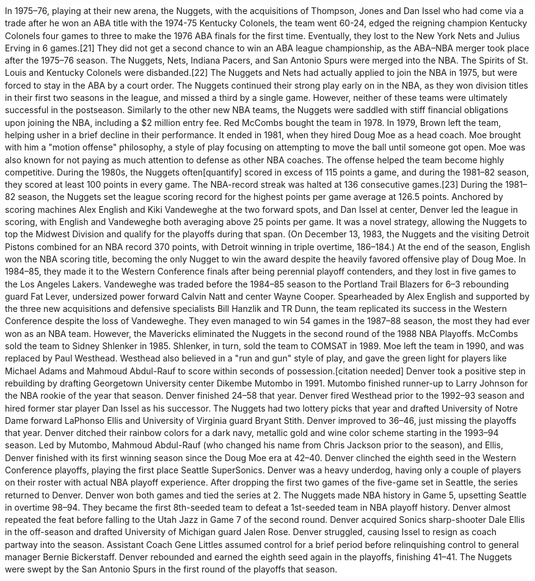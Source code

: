In 1975–76, playing at their new arena, the Nuggets, with the acquisitions of Thompson, Jones and Dan Issel who had come via a trade after he won an ABA title with the 1974-75 Kentucky Colonels, the team went 60-24, edged the reigning champion Kentucky Colonels four games to three to make the 1976 ABA finals for the first time. Eventually, they lost to the New York Nets and Julius Erving in 6 games.[21] They did not get a second chance to win an ABA league championship, as the ABA–NBA merger took place after the 1975–76 season. The Nuggets, Nets, Indiana Pacers, and San Antonio Spurs were merged into the NBA. The Spirits of St. Louis and Kentucky Colonels were disbanded.[22]
The Nuggets and Nets had actually applied to join the NBA in 1975, but were forced to stay in the ABA by a court order. The Nuggets continued their strong play early on in the NBA, as they won division titles in their first two seasons in the league, and missed a third by a single game. However, neither of these teams were ultimately successful in the postseason. Similarly to the other new NBA teams, the Nuggets were saddled with stiff financial obligations upon joining the NBA, including a $2 million entry fee. Red McCombs bought the team in 1978.
In 1979, Brown left the team, helping usher in a brief decline in their performance. It ended in 1981, when they hired Doug Moe as a head coach. Moe brought with him a "motion offense" philosophy, a style of play focusing on attempting to move the ball until someone got open. Moe was also known for not paying as much attention to defense as other NBA coaches. The offense helped the team become highly competitive. During the 1980s, the Nuggets often[quantify] scored in excess of 115 points a game, and during the 1981–82 season, they scored at least 100 points in every game. The NBA-record streak was halted at 136 consecutive games.[23] During the 1981–82 season, the Nuggets set the league scoring record for the highest points per game average at 126.5 points.
Anchored by scoring machines Alex English and Kiki Vandeweghe at the two forward spots, and Dan Issel at center, Denver led the league in scoring, with English and Vandeweghe both averaging above 25 points per game. It was a novel strategy, allowing the Nuggets to top the Midwest Division and qualify for the playoffs during that span. (On December 13, 1983, the Nuggets and the visiting Detroit Pistons combined for an NBA record 370 points, with Detroit winning in triple overtime, 186–184.) At the end of the season, English won the NBA scoring title, becoming the only Nugget to win the award despite the heavily favored offensive play of Doug Moe. In 1984–85, they made it to the Western Conference finals after being perennial playoff contenders, and they lost in five games to the Los Angeles Lakers.
Vandeweghe was traded before the 1984–85 season to the Portland Trail Blazers for 6–3 rebounding guard Fat Lever, undersized power forward Calvin Natt and center Wayne Cooper. Spearheaded by Alex English and supported by the three new acquisitions and defensive specialists Bill Hanzlik and TR Dunn, the team replicated its success in the Western Conference despite the loss of Vandeweghe. They even managed to win 54 games in the 1987–88 season, the most they had ever won as an NBA team. However, the Mavericks eliminated the Nuggets in the second round of the 1988 NBA Playoffs. McCombs sold the team to Sidney Shlenker in 1985. Shlenker, in turn, sold the team to COMSAT in 1989.
Moe left the team in 1990, and was replaced by Paul Westhead. Westhead also believed in a "run and gun" style of play, and gave the green light for players like Michael Adams and Mahmoud Abdul-Rauf to score within seconds of possession.[citation needed]
Denver took a positive step in rebuilding by drafting Georgetown University center Dikembe Mutombo in 1991. Mutombo finished runner-up to Larry Johnson for the NBA rookie of the year that season. Denver finished 24–58 that year.
Denver fired Westhead prior to the 1992–93 season and hired former star player Dan Issel as his successor. The Nuggets had two lottery picks that year and drafted University of Notre Dame forward LaPhonso Ellis and University of Virginia guard Bryant Stith. Denver improved to 36–46, just missing the playoffs that year.
Denver ditched their rainbow colors for a dark navy, metallic gold and wine color scheme starting in the 1993–94 season. Led by Mutombo, Mahmoud Abdul-Rauf (who changed his name from Chris Jackson prior to the season), and Ellis, Denver finished with its first winning season since the Doug Moe era at 42–40. Denver clinched the eighth seed in the Western Conference playoffs, playing the first place Seattle SuperSonics. Denver was a heavy underdog, having only a couple of players on their roster with actual NBA playoff experience. After dropping the first two games of the five-game set in Seattle, the series returned to Denver. Denver won both games and tied the series at 2. The Nuggets made NBA history in Game 5, upsetting Seattle in overtime 98–94. They became the first 8th-seeded team to defeat a 1st-seeded team in NBA playoff history. Denver almost repeated the feat before falling to the Utah Jazz in Game 7 of the second round.
Denver acquired Sonics sharp-shooter Dale Ellis in the off-season and drafted University of Michigan guard Jalen Rose. Denver struggled, causing Issel to resign as coach partway into the season. Assistant Coach Gene Littles assumed control for a brief period before relinquishing control to general manager Bernie Bickerstaff. Denver rebounded and earned the eighth seed again in the playoffs, finishing 41–41. The Nuggets were swept by the San Antonio Spurs in the first round of the playoffs that season.